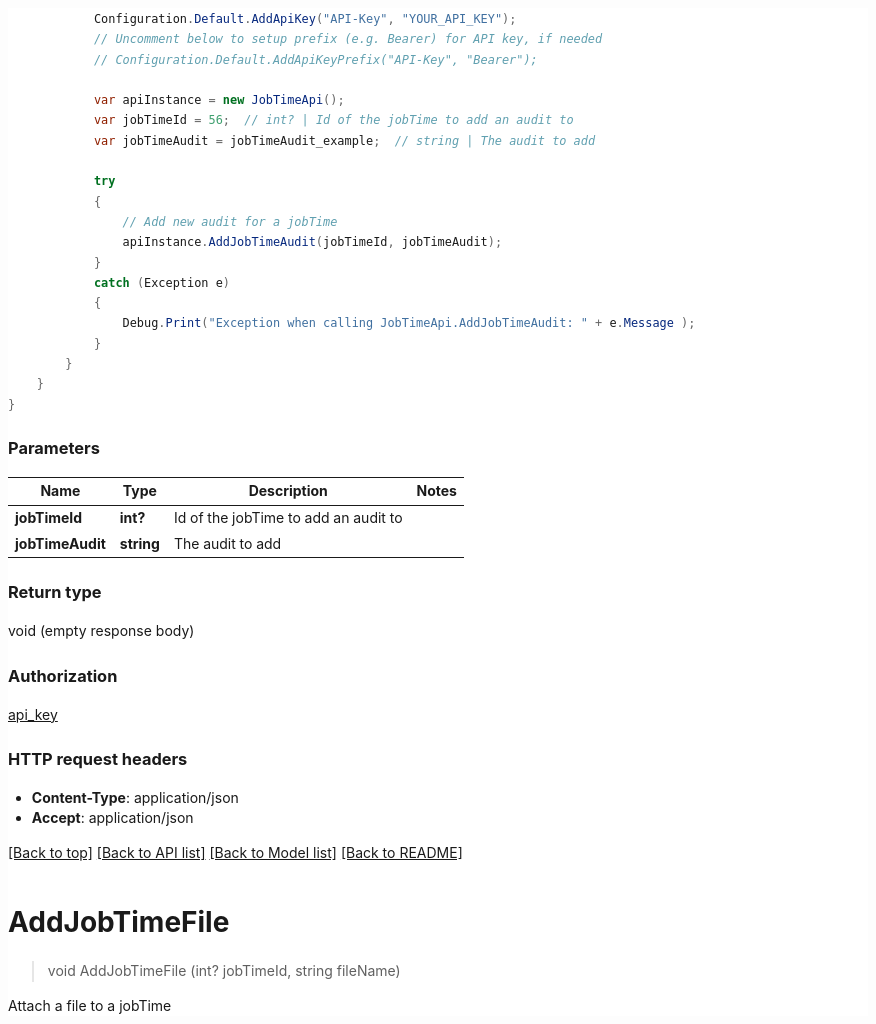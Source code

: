 ```csharp
            Configuration.Default.AddApiKey("API-Key", "YOUR_API_KEY");
            // Uncomment below to setup prefix (e.g. Bearer) for API key, if needed
            // Configuration.Default.AddApiKeyPrefix("API-Key", "Bearer");

            var apiInstance = new JobTimeApi();
            var jobTimeId = 56;  // int? | Id of the jobTime to add an audit to
            var jobTimeAudit = jobTimeAudit_example;  // string | The audit to add

            try
            {
                // Add new audit for a jobTime
                apiInstance.AddJobTimeAudit(jobTimeId, jobTimeAudit);
            }
            catch (Exception e)
            {
                Debug.Print("Exception when calling JobTimeApi.AddJobTimeAudit: " + e.Message );
            }
        }
    }
}
```

### Parameters

Name | Type | Description  | Notes
------------- | ------------- | ------------- | -------------
 **jobTimeId** | **int?**| Id of the jobTime to add an audit to | 
 **jobTimeAudit** | **string**| The audit to add | 

### Return type

void (empty response body)

### Authorization

[api_key](../README.md#api_key)

### HTTP request headers

 - **Content-Type**: application/json
 - **Accept**: application/json

[[Back to top]](#) [[Back to API list]](../README.md#documentation-for-api-endpoints) [[Back to Model list]](../README.md#documentation-for-models) [[Back to README]](../README.md)

<a name="addjobtimefile"></a>
# **AddJobTimeFile**
> void AddJobTimeFile (int? jobTimeId, string fileName)

Attach a file to a jobTime
